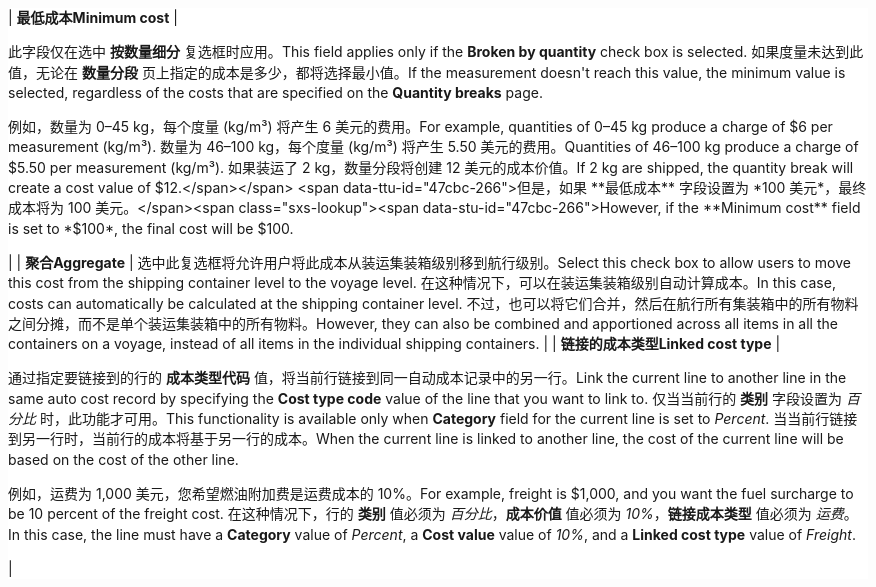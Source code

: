 | <span data-ttu-id="47cbc-260">**最低成本**</span><span class="sxs-lookup"><span data-stu-id="47cbc-260">**Minimum cost**</span></span> | <p><span data-ttu-id="47cbc-261">此字段仅在选中 **按数量细分** 复选框时应用。</span><span class="sxs-lookup"><span data-stu-id="47cbc-261">This field applies only if the **Broken by quantity** check box is selected.</span></span> <span data-ttu-id="47cbc-262">如果度量未达到此值，无论在 **数量分段** 页上指定的成本是多少，都将选择最小值。</span><span class="sxs-lookup"><span data-stu-id="47cbc-262">If the measurement doesn't reach this value, the minimum value is selected, regardless of the costs that are specified on the **Quantity breaks** page.</span></span><p><span data-ttu-id="47cbc-263">例如，数量为 0–45 kg，每个度量 (kg/m³) 将产生 6 美元的费用。</span><span class="sxs-lookup"><span data-stu-id="47cbc-263">For example, quantities of 0–45 kg produce a charge of $6 per measurement (kg/m³).</span></span> <span data-ttu-id="47cbc-264">数量为 46–100 kg，每个度量 (kg/m³) 将产生 5.50 美元的费用。</span><span class="sxs-lookup"><span data-stu-id="47cbc-264">Quantities of 46–100 kg produce a charge of $5.50 per measurement (kg/m³).</span></span> <span data-ttu-id="47cbc-265">如果装运了 2 kg，数量分段将创建 12 美元的成本价值。</span><span class="sxs-lookup"><span data-stu-id="47cbc-265">If 2 kg are shipped, the quantity break will create a cost value of $12.</span></span> <span data-ttu-id="47cbc-266">但是，如果 **最低成本** 字段设置为 *100 美元*，最终成本将为 100 美元。</span><span class="sxs-lookup"><span data-stu-id="47cbc-266">However, if the **Minimum cost** field is set to *$100*, the final cost will be $100.</span></span></p> |
| <span data-ttu-id="47cbc-267">**聚合**</span><span class="sxs-lookup"><span data-stu-id="47cbc-267">**Aggregate**</span></span> | <span data-ttu-id="47cbc-268">选中此复选框将允许用户将此成本从装运集装箱级别移到航行级别。</span><span class="sxs-lookup"><span data-stu-id="47cbc-268">Select this check box to allow users to move this cost from the shipping container level to the voyage level.</span></span> <span data-ttu-id="47cbc-269">在这种情况下，可以在装运集装箱级别自动计算成本。</span><span class="sxs-lookup"><span data-stu-id="47cbc-269">In this case, costs can automatically be calculated at the shipping container level.</span></span> <span data-ttu-id="47cbc-270">不过，也可以将它们合并，然后在航行所有集装箱中的所有物料之间分摊，而不是单个装运集装箱中的所有物料。</span><span class="sxs-lookup"><span data-stu-id="47cbc-270">However, they can also be combined and apportioned across all items in all the containers on a voyage, instead of all items in the individual shipping containers.</span></span> |
| <span data-ttu-id="47cbc-271">**链接的成本类型**</span><span class="sxs-lookup"><span data-stu-id="47cbc-271">**Linked cost type**</span></span> | <p><span data-ttu-id="47cbc-272">通过指定要链接到的行的 **成本类型代码** 值，将当前行链接到同一自动成本记录中的另一行。</span><span class="sxs-lookup"><span data-stu-id="47cbc-272">Link the current line to another line in the same auto cost record by specifying the **Cost type code** value of the line that you want to link to.</span></span> <span data-ttu-id="47cbc-273">仅当当前行的 **类别** 字段设置为 *百分比* 时，此功能才可用。</span><span class="sxs-lookup"><span data-stu-id="47cbc-273">This functionality is available only when **Category** field for the current line is set to *Percent*.</span></span> <span data-ttu-id="47cbc-274">当当前行链接到另一行时，当前行的成本将基于另一行的成本。</span><span class="sxs-lookup"><span data-stu-id="47cbc-274">When the current line is linked to another line, the cost of the current line will be based on the cost of the other line.</span></span></p><p><span data-ttu-id="47cbc-275">例如，运费为 1,000 美元，您希望燃油附加费是运费成本的 10%。</span><span class="sxs-lookup"><span data-stu-id="47cbc-275">For example, freight is $1,000, and you want the fuel surcharge to be 10 percent of the freight cost.</span></span> <span data-ttu-id="47cbc-276">在这种情况下，行的 **类别** 值必须为 *百分比*，**成本价值** 值必须为 *10%*，**链接成本类型** 值必须为 *运费*。</span><span class="sxs-lookup"><span data-stu-id="47cbc-276">In this case, the line must have a **Category** value of *Percent*, a **Cost value** value of *10%*, and a **Linked cost type** value of *Freight*.</span></span></p> |